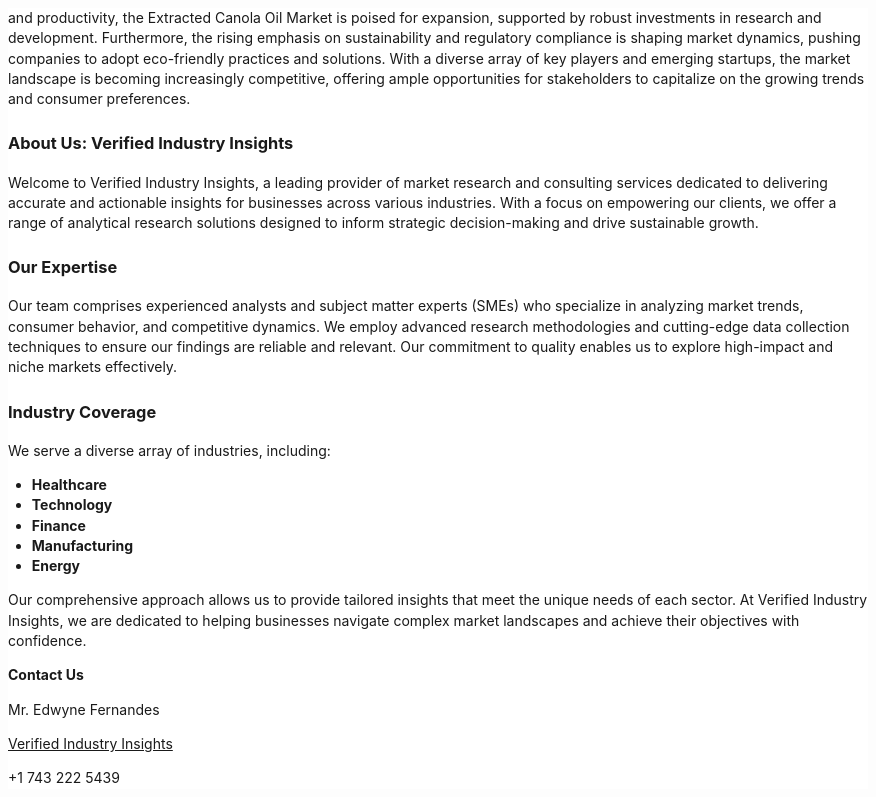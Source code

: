 and productivity, the Extracted Canola Oil Market is poised for expansion, supported by robust investments in research and development. Furthermore, the rising emphasis on sustainability and regulatory compliance is shaping market dynamics, pushing companies to adopt eco-friendly practices and solutions. With a diverse array of key players and emerging startups, the market landscape is becoming increasingly competitive, offering ample opportunities for stakeholders to capitalize on the growing trends and consumer preferences.</p><h3>About Us: Verified Industry Insights</h3><p>Welcome to Verified Industry Insights, a leading provider of market research and consulting services dedicated to delivering accurate and actionable insights for businesses across various industries. With a focus on empowering our clients, we offer a range of analytical research solutions designed to inform strategic decision-making and drive sustainable growth.</p><h3>Our Expertise</h3><p>Our team comprises experienced analysts and subject matter experts (SMEs) who specialize in analyzing market trends, consumer behavior, and competitive dynamics. We employ advanced research methodologies and cutting-edge data collection techniques to ensure our findings are reliable and relevant. Our commitment to quality enables us to explore high-impact and niche markets effectively.</p><h3>Industry Coverage</h3><p>We serve a diverse array of industries, including:</p><ul><li><strong>Healthcare</strong></li><li><strong>Technology</strong></li><li><strong>Finance</strong></li><li><strong>Manufacturing</strong></li><li><strong>Energy</strong></li></ul><p>Our comprehensive approach allows us to provide tailored insights that meet the unique needs of each sector. At Verified Industry Insights, we are dedicated to helping businesses navigate complex market landscapes and achieve their objectives with confidence.</p><p><strong>Contact Us</strong></p><p>Mr. Edwyne Fernandes</p><p><a href="https://www.verifiedindustryinsights.com/">Verified Industry Insights</a></p><p>+1 743 222 5439</p>
